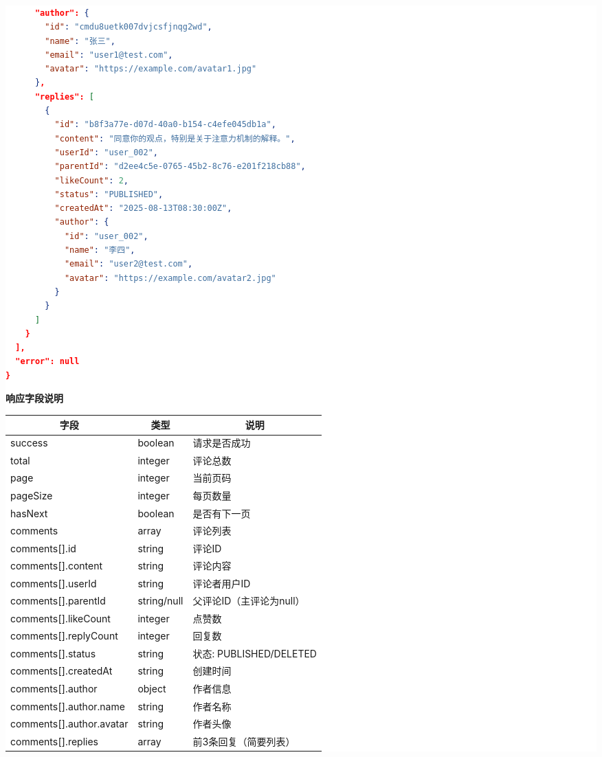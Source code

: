 ```json
      "author": {
        "id": "cmdu8uetk007dvjcsfjnqg2wd",
        "name": "张三",
        "email": "user1@test.com",
        "avatar": "https://example.com/avatar1.jpg"
      },
      "replies": [
        {
          "id": "b8f3a77e-d07d-40a0-b154-c4efe045db1a",
          "content": "同意你的观点，特别是关于注意力机制的解释。",
          "userId": "user_002",
          "parentId": "d2ee4c5e-0765-45b2-8c76-e201f218cb88",
          "likeCount": 2,
          "status": "PUBLISHED",
          "createdAt": "2025-08-13T08:30:00Z",
          "author": {
            "id": "user_002",
            "name": "李四",
            "email": "user2@test.com",
            "avatar": "https://example.com/avatar2.jpg"
          }
        }
      ]
    }
  ],
  "error": null
}
```

**响应字段说明**

| 字段 | 类型 | 说明 |
|------|------|------|
| success | boolean | 请求是否成功 |
| total | integer | 评论总数 |
| page | integer | 当前页码 |
| pageSize | integer | 每页数量 |
| hasNext | boolean | 是否有下一页 |
| comments | array | 评论列表 |
| comments[].id | string | 评论ID |
| comments[].content | string | 评论内容 |
| comments[].userId | string | 评论者用户ID |
| comments[].parentId | string/null | 父评论ID（主评论为null） |
| comments[].likeCount | integer | 点赞数 |
| comments[].replyCount | integer | 回复数 |
| comments[].status | string | 状态: PUBLISHED/DELETED |
| comments[].createdAt | string | 创建时间 |
| comments[].author | object | 作者信息 |
| comments[].author.name | string | 作者名称 |
| comments[].author.avatar | string | 作者头像 |
| comments[].replies | array | 前3条回复（简要列表） |
